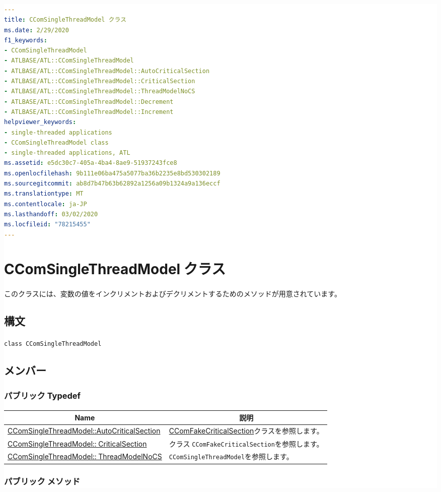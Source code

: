 ```yaml
---
title: CComSingleThreadModel クラス
ms.date: 2/29/2020
f1_keywords:
- CComSingleThreadModel
- ATLBASE/ATL::CComSingleThreadModel
- ATLBASE/ATL::CComSingleThreadModel::AutoCriticalSection
- ATLBASE/ATL::CComSingleThreadModel::CriticalSection
- ATLBASE/ATL::CComSingleThreadModel::ThreadModelNoCS
- ATLBASE/ATL::CComSingleThreadModel::Decrement
- ATLBASE/ATL::CComSingleThreadModel::Increment
helpviewer_keywords:
- single-threaded applications
- CComSingleThreadModel class
- single-threaded applications, ATL
ms.assetid: e5dc30c7-405a-4ba4-8ae9-51937243fce8
ms.openlocfilehash: 9b111e06ba475a5077ba36b2235e8bd530302189
ms.sourcegitcommit: ab8d7b47b63b62892a1256a09b1324a9a136eccf
ms.translationtype: MT
ms.contentlocale: ja-JP
ms.lasthandoff: 03/02/2020
ms.locfileid: "78215455"
---
```

# <a name="ccomsinglethreadmodel-class"></a>CComSingleThreadModel クラス

このクラスには、変数の値をインクリメントおよびデクリメントするためのメソッドが用意されています。

## <a name="syntax"></a>構文

```
class CComSingleThreadModel
```

## <a name="members"></a>メンバー

### <a name="public-typedefs"></a>パブリック Typedef

|Name|説明|
|----------|-----------------|
|[CComSingleThreadModel::AutoCriticalSection](#autocriticalsection)|[CComFakeCriticalSection](../../atl/reference/ccomfakecriticalsection-class.md)クラスを参照します。|
|[CComSingleThreadModel:: CriticalSection](#criticalsection)|クラス `CComFakeCriticalSection`を参照します。|
|[CComSingleThreadModel:: ThreadModelNoCS](#threadmodelnocs)|`CComSingleThreadModel`を参照します。|

### <a name="public-methods"></a>パブリック メソッド
